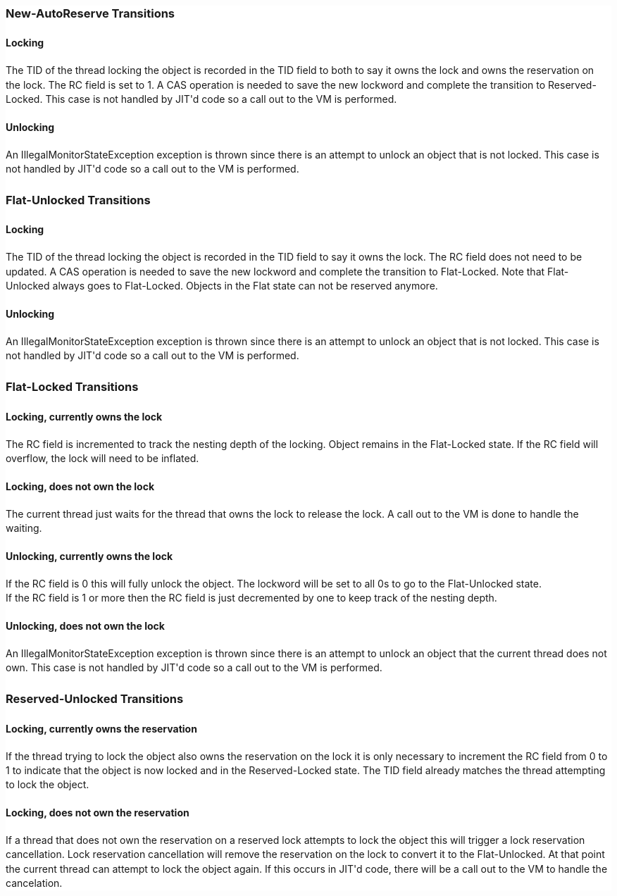 ### New-AutoReserve Transitions
#### Locking
The TID of the thread locking the object is recorded in the TID field to both to say it owns the lock and owns the reservation on the lock. The RC field is set to 1. A CAS operation is needed to save the new lockword and complete the transition to Reserved-Locked. This case is not handled by JIT'd code so a call out to the VM is performed.

#### Unlocking
An IllegalMonitorStateException exception is thrown since there is an attempt to unlock an object that is not locked. This case is not handled by JIT'd code so a call out to the VM is performed.

### Flat-Unlocked Transitions
#### Locking
The TID of the thread locking the object is recorded in the TID field to say it owns the lock. The RC field does not need to be updated. A CAS operation is needed to save the new lockword and complete the transition to Flat-Locked. Note that Flat-Unlocked always goes to Flat-Locked. Objects in the Flat state can not be reserved anymore.

#### Unlocking
An IllegalMonitorStateException exception is thrown since there is an attempt to unlock an object that is not locked. This case is not handled by JIT'd code so a call out to the VM is performed.

### Flat-Locked Transitions
#### Locking, currently owns the lock
The RC field is incremented to track the nesting depth of the locking. Object remains in the Flat-Locked state. If the RC field will overflow, the lock will need to be inflated.

#### Locking, does not own the lock
The current thread just waits for the thread that owns the lock to release the lock. A call out to the VM is done to handle the waiting.

#### Unlocking, currently owns the lock
If the RC field is 0 this will fully unlock the object. The lockword will be set to all 0s to go to the Flat-Unlocked state.<br/>
If the RC field is 1 or more then the RC field is just decremented by one to keep track of the nesting depth.

#### Unlocking, does not own the lock
An IllegalMonitorStateException exception is thrown since there is an attempt to unlock an object that the current thread does not own. This case is not handled by JIT'd code so a call out to the VM is performed.

### Reserved-Unlocked Transitions
#### Locking, currently owns the reservation
If the thread trying to lock the object also owns the reservation on the lock it is only necessary to increment the RC field from 0 to 1 to indicate that the object is now locked and in the Reserved-Locked state. The TID field already matches the thread attempting to lock the object.

#### Locking, does not own the reservation
If a thread that does not own the reservation on a reserved lock attempts to lock the object this will trigger a lock reservation cancellation. Lock reservation cancellation will remove the reservation on the lock to convert it to the Flat-Unlocked. At that point the current thread can attempt to lock the object again. If this occurs in JIT'd code, there will be a call out to the VM to handle the cancelation.
